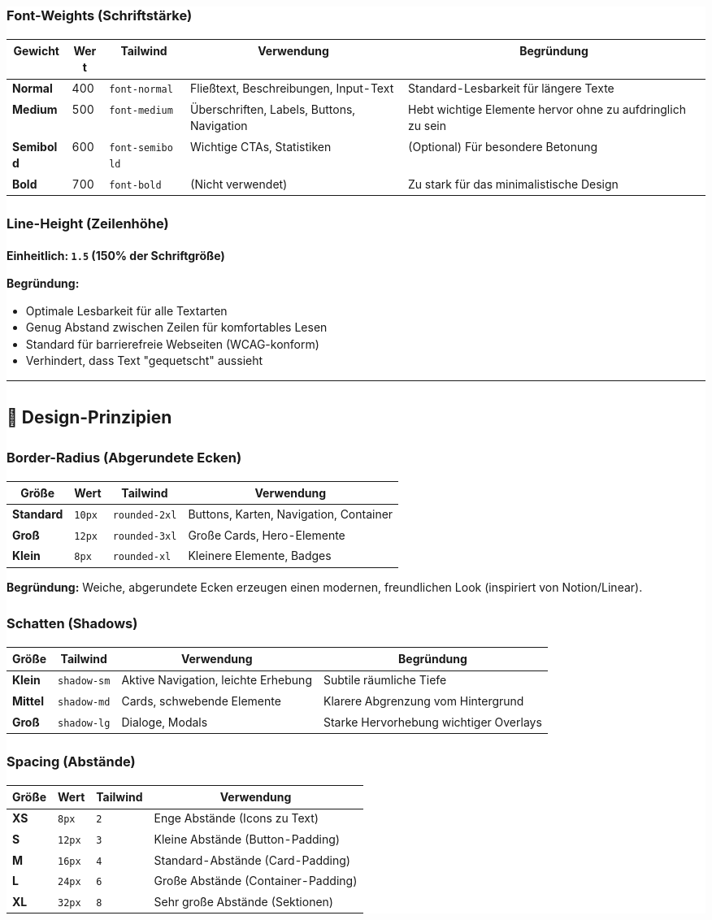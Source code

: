 ### Font-Weights (Schriftstärke)

| Gewicht | Wert | Tailwind | Verwendung | Begründung |
|---------|------|----------|------------|------------|
| **Normal** | 400 | `font-normal` | Fließtext, Beschreibungen, Input-Text | Standard-Lesbarkeit für längere Texte |
| **Medium** | 500 | `font-medium` | Überschriften, Labels, Buttons, Navigation | Hebt wichtige Elemente hervor ohne zu aufdringlich zu sein |
| **Semibold** | 600 | `font-semibold` | Wichtige CTAs, Statistiken | (Optional) Für besondere Betonung |
| **Bold** | 700 | `font-bold` | (Nicht verwendet) | Zu stark für das minimalistische Design |

### Line-Height (Zeilenhöhe)

**Einheitlich: `1.5` (150% der Schriftgröße)**

**Begründung:**
- Optimale Lesbarkeit für alle Textarten
- Genug Abstand zwischen Zeilen für komfortables Lesen
- Standard für barrierefreie Webseiten (WCAG-konform)
- Verhindert, dass Text "gequetscht" aussieht

---

## 🎯 Design-Prinzipien

### Border-Radius (Abgerundete Ecken)

| Größe | Wert | Tailwind | Verwendung |
|-------|------|----------|------------|
| **Standard** | `10px` | `rounded-2xl` | Buttons, Karten, Navigation, Container |
| **Groß** | `12px` | `rounded-3xl` | Große Cards, Hero-Elemente |
| **Klein** | `8px` | `rounded-xl` | Kleinere Elemente, Badges |

**Begründung:** Weiche, abgerundete Ecken erzeugen einen modernen, freundlichen Look (inspiriert von Notion/Linear).

### Schatten (Shadows)

| Größe | Tailwind | Verwendung | Begründung |
|-------|----------|------------|------------|
| **Klein** | `shadow-sm` | Aktive Navigation, leichte Erhebung | Subtile räumliche Tiefe |
| **Mittel** | `shadow-md` | Cards, schwebende Elemente | Klarere Abgrenzung vom Hintergrund |
| **Groß** | `shadow-lg` | Dialoge, Modals | Starke Hervorhebung wichtiger Overlays |

### Spacing (Abstände)

| Größe | Wert | Tailwind | Verwendung |
|-------|------|----------|------------|
| **XS** | `8px` | `2` | Enge Abstände (Icons zu Text) |
| **S** | `12px` | `3` | Kleine Abstände (Button-Padding) |
| **M** | `16px` | `4` | Standard-Abstände (Card-Padding) |
| **L** | `24px` | `6` | Große Abstände (Container-Padding) |
| **XL** | `32px` | `8` | Sehr große Abstände (Sektionen) |
